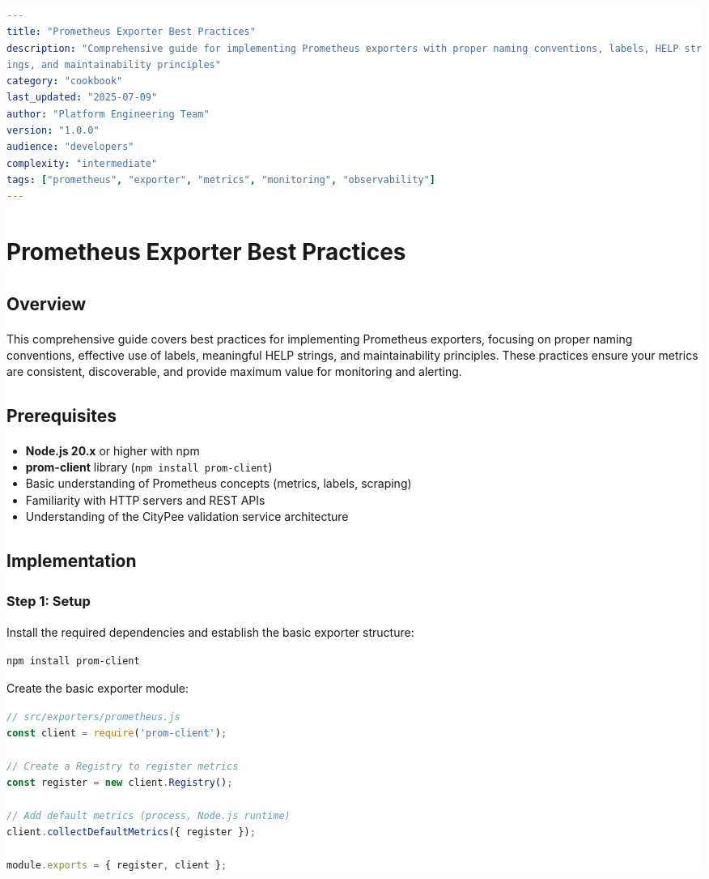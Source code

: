```yaml
---
title: "Prometheus Exporter Best Practices"
description: "Comprehensive guide for implementing Prometheus exporters with proper naming conventions, labels, HELP strings, and maintainability principles"
category: "cookbook"
last_updated: "2025-07-09"
author: "Platform Engineering Team"
version: "1.0.0"
audience: "developers"
complexity: "intermediate"
tags: ["prometheus", "exporter", "metrics", "monitoring", "observability"]
---
```


# Prometheus Exporter Best Practices

## Overview

This comprehensive guide covers best practices for implementing Prometheus exporters, focusing on proper naming conventions, effective use of labels, meaningful HELP strings, and maintainability principles. These practices ensure your metrics are consistent, discoverable, and provide maximum value for monitoring and alerting.

## Prerequisites

- **Node.js 20.x** or higher with npm
- **prom-client** library (`npm install prom-client`)
- Basic understanding of Prometheus concepts (metrics, labels, scraping)
- Familiarity with HTTP servers and REST APIs
- Understanding of the CityPee validation service architecture

## Implementation

### Step 1: Setup

Install the required dependencies and establish the basic exporter structure:

```bash
npm install prom-client
```

Create the basic exporter module:

```javascript
// src/exporters/prometheus.js
const client = require('prom-client');

// Create a Registry to register metrics
const register = new client.Registry();

// Add default metrics (process, Node.js runtime)
client.collectDefaultMetrics({ register });

module.exports = { register, client };
```
